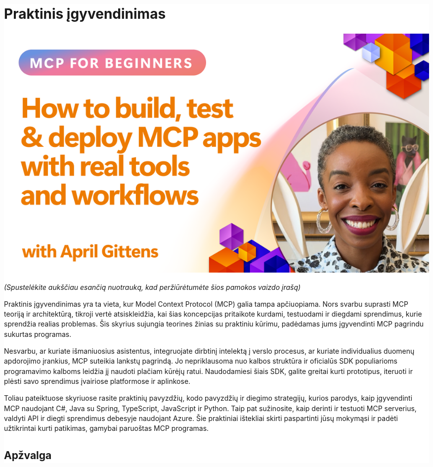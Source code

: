 
# Praktinis įgyvendinimas

[![Kaip kurti, testuoti ir diegti MCP programas naudojant realius įrankius ir darbo eigas](../../../translated_images/05.64bea204e25ca891e3dd8b8f960d2170b9a000d8364305f57db3ec4a2c049a9a.lt.png)](https://youtu.be/vCN9-mKBDfQ)

_(Spustelėkite aukščiau esančią nuotrauką, kad peržiūrėtumėte šios pamokos vaizdo įrašą)_

Praktinis įgyvendinimas yra ta vieta, kur Model Context Protocol (MCP) galia tampa apčiuopiama. Nors svarbu suprasti MCP teoriją ir architektūrą, tikroji vertė atsiskleidžia, kai šias koncepcijas pritaikote kurdami, testuodami ir diegdami sprendimus, kurie sprendžia realias problemas. Šis skyrius sujungia teorines žinias su praktiniu kūrimu, padėdamas jums įgyvendinti MCP pagrindu sukurtas programas.

Nesvarbu, ar kuriate išmaniuosius asistentus, integruojate dirbtinį intelektą į verslo procesus, ar kuriate individualius duomenų apdorojimo įrankius, MCP suteikia lankstų pagrindą. Jo nepriklausoma nuo kalbos struktūra ir oficialūs SDK populiarioms programavimo kalboms leidžia jį naudoti plačiam kūrėjų ratui. Naudodamiesi šiais SDK, galite greitai kurti prototipus, iteruoti ir plėsti savo sprendimus įvairiose platformose ir aplinkose.

Toliau pateiktuose skyriuose rasite praktinių pavyzdžių, kodo pavyzdžių ir diegimo strategijų, kurios parodys, kaip įgyvendinti MCP naudojant C#, Java su Spring, TypeScript, JavaScript ir Python. Taip pat sužinosite, kaip derinti ir testuoti MCP serverius, valdyti API ir diegti sprendimus debesyje naudojant Azure. Šie praktiniai ištekliai skirti paspartinti jūsų mokymąsi ir padėti užtikrintai kurti patikimas, gamybai paruoštas MCP programas.

## Apžvalga
